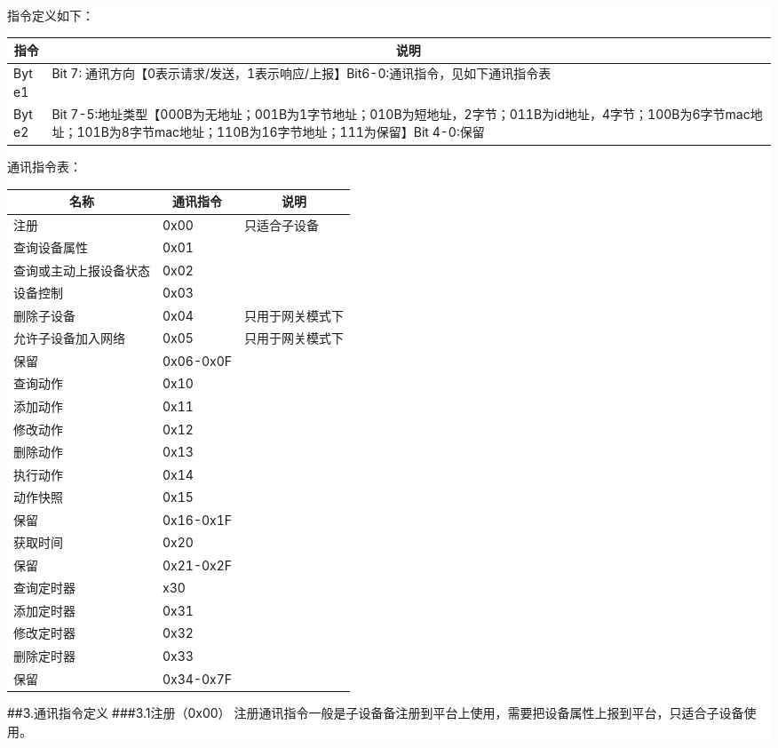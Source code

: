 指令定义如下：

| 指令 |说明|
| -- | -- |
| Byte1 | Bit 7: 通讯方向【0表示请求/发送，1表示响应/上报】Bit6-0:通讯指令，见如下通讯指令表 |
| Byte2 | Bit 7-5:地址类型【000B为无地址；001B为1字节地址；010B为短地址，2字节；011B为id地址，4字节；100B为6字节mac地址；101B为8字节mac地址；110B为16字节地址；111为保留】Bit 4-0:保留 |

通讯指令表：


|名称|通讯指令|说明|
| -- | -- | -- |
|注册|0x00|只适合子设备|
|查询设备属性|0x01|	|
|查询或主动上报设备状态|0x02| |
|设备控制|0x03| |
|删除子设备|0x04|只用于网关模式下|
|允许子设备加入网络|0x05|只用于网关模式下|
|保留|0x06-0x0F| |	
|查询动作|0x10 ||	
|添加动作|0x11| |	
|修改动作|0x12| |	
|删除动作|0x13|  |	
|执行动作|0x14| |	
|动作快照|0x15| |	
|保留|0x16-0x1F| |	
|获取时间|0x20	| |
|保留|0x21-0x2F| |	
|查询定时器|x30| |	
|添加定时器|0x31| |	
|修改定时器|0x32| |	
|删除定时器|0x33| |	
|保留 |0x34-0x7F| | |

##3.通讯指令定义
###3.1注册（0x00）
  注册通讯指令一般是子设备备注册到平台上使用，需要把设备属性上报到平台，只适合子设备使用。
